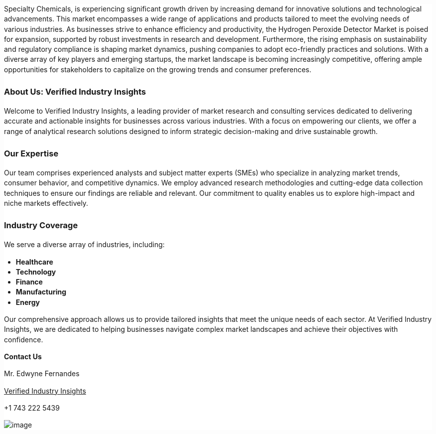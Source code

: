 Specialty Chemicals, is experiencing significant growth driven by increasing demand for innovative solutions and technological advancements. This market encompasses a wide range of applications and products tailored to meet the evolving needs of various industries. As businesses strive to enhance efficiency and productivity, the Hydrogen Peroxide Detector Market is poised for expansion, supported by robust investments in research and development. Furthermore, the rising emphasis on sustainability and regulatory compliance is shaping market dynamics, pushing companies to adopt eco-friendly practices and solutions. With a diverse array of key players and emerging startups, the market landscape is becoming increasingly competitive, offering ample opportunities for stakeholders to capitalize on the growing trends and consumer preferences.</p><h3>About Us: Verified Industry Insights</h3><p>Welcome to Verified Industry Insights, a leading provider of market research and consulting services dedicated to delivering accurate and actionable insights for businesses across various industries. With a focus on empowering our clients, we offer a range of analytical research solutions designed to inform strategic decision-making and drive sustainable growth.</p><h3>Our Expertise</h3><p>Our team comprises experienced analysts and subject matter experts (SMEs) who specialize in analyzing market trends, consumer behavior, and competitive dynamics. We employ advanced research methodologies and cutting-edge data collection techniques to ensure our findings are reliable and relevant. Our commitment to quality enables us to explore high-impact and niche markets effectively.</p><h3>Industry Coverage</h3><p>We serve a diverse array of industries, including:</p><ul><li><strong>Healthcare</strong></li><li><strong>Technology</strong></li><li><strong>Finance</strong></li><li><strong>Manufacturing</strong></li><li><strong>Energy</strong></li></ul><p>Our comprehensive approach allows us to provide tailored insights that meet the unique needs of each sector. At Verified Industry Insights, we are dedicated to helping businesses navigate complex market landscapes and achieve their objectives with confidence.</p><p><strong>Contact Us</strong></p><p>Mr. Edwyne Fernandes</p><p><a href="https://www.verifiedindustryinsights.com/">Verified Industry Insights</a></p><p>+1 743 222 5439</p>
![image](https://github.com/user-attachments/assets/6f125dbf-79bd-4146-9b74-b81a9e045381)
